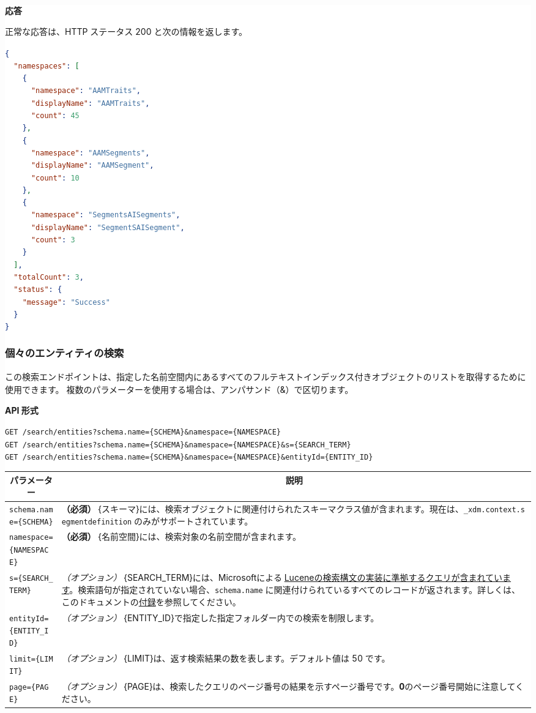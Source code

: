 **応答** 

正常な応答は、HTTP ステータス 200 と次の情報を返します。

```json
{
  "namespaces": [
    {
      "namespace": "AAMTraits",
      "displayName": "AAMTraits",
      "count": 45
    },
    {
      "namespace": "AAMSegments",
      "displayName": "AAMSegment",
      "count": 10
    },
    {
      "namespace": "SegmentsAISegments",
      "displayName": "SegmentSAISegment",
      "count": 3
    }
  ],
  "totalCount": 3,
  "status": {
    "message": "Success"
  }
}
```

### 個々のエンティティの検索

この検索エンドポイントは、指定した名前空間内にあるすべてのフルテキストインデックス付きオブジェクトのリストを取得するために使用できます。 複数のパラメーターを使用する場合は、アンパサンド（&amp;）で区切ります。

**API 形式**

```http
GET /search/entities?schema.name={SCHEMA}&namespace={NAMESPACE}
GET /search/entities?schema.name={SCHEMA}&namespace={NAMESPACE}&s={SEARCH_TERM}
GET /search/entities?schema.name={SCHEMA}&namespace={NAMESPACE}&entityId={ENTITY_ID}
```

| パラメーター | 説明 |
| ---------- | ----------- | 
| `schema.name={SCHEMA}` | **（必須）** {スキーマ}には、検索オブジェクトに関連付けられたスキーマクラス値が含まれます。現在は、`_xdm.context.segmentdefinition` のみがサポートされています。 |
| `namespace={NAMESPACE}` | **（必須）** {名前空間}には、検索対象の名前空間が含まれます。 |
| `s={SEARCH_TERM}` | *（オプション）* {SEARCH_TERM}には、Microsoftによる [Luceneの検索構文の実装に準拠するクエリが含まれています](https://docs.microsoft.com/en-us/azure/search/query-lucene-syntax)。検索語句が指定されていない場合、`schema.name` に関連付けられているすべてのレコードが返されます。詳しくは、このドキュメントの[付録](#appendix)を参照してください。 |
| `entityId={ENTITY_ID}` | *（オプション）* {ENTITY_ID}で指定した指定フォルダー内での検索を制限します。 |
| `limit={LIMIT}` | *（オプション）* {LIMIT}は、返す検索結果の数を表します。デフォルト値は 50 です。 |
| `page={PAGE}` | *（オプション）* {PAGE}は、検索したクエリのページ番号の結果を示すページ番号です。**0**&#x200B;のページ番号開始に注意してください。 |
